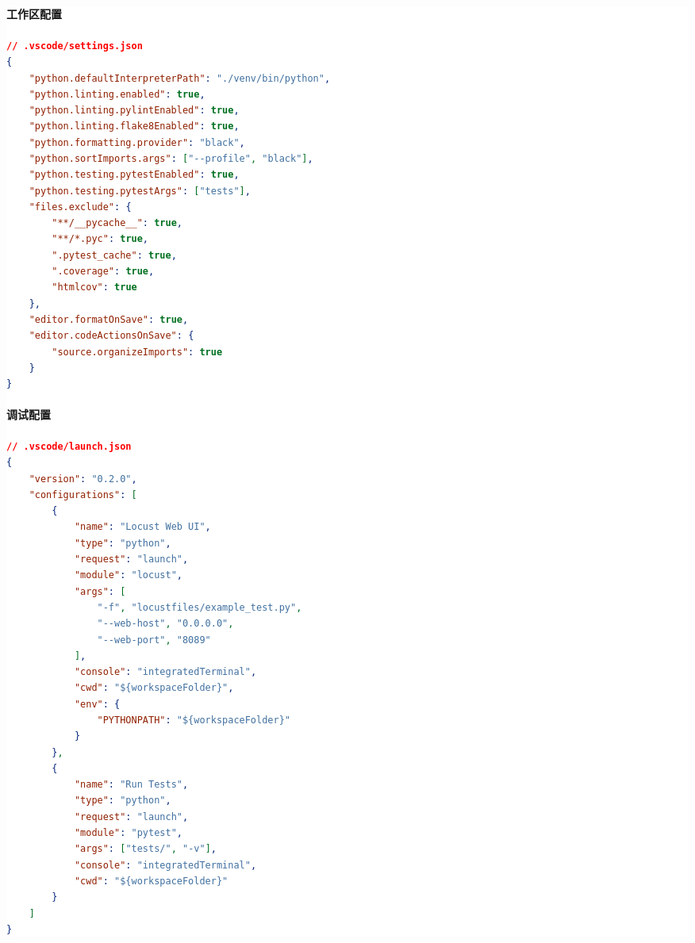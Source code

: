 #### 工作区配置

```json
// .vscode/settings.json
{
    "python.defaultInterpreterPath": "./venv/bin/python",
    "python.linting.enabled": true,
    "python.linting.pylintEnabled": true,
    "python.linting.flake8Enabled": true,
    "python.formatting.provider": "black",
    "python.sortImports.args": ["--profile", "black"],
    "python.testing.pytestEnabled": true,
    "python.testing.pytestArgs": ["tests"],
    "files.exclude": {
        "**/__pycache__": true,
        "**/*.pyc": true,
        ".pytest_cache": true,
        ".coverage": true,
        "htmlcov": true
    },
    "editor.formatOnSave": true,
    "editor.codeActionsOnSave": {
        "source.organizeImports": true
    }
}
```

#### 调试配置

```json
// .vscode/launch.json
{
    "version": "0.2.0",
    "configurations": [
        {
            "name": "Locust Web UI",
            "type": "python",
            "request": "launch",
            "module": "locust",
            "args": [
                "-f", "locustfiles/example_test.py",
                "--web-host", "0.0.0.0",
                "--web-port", "8089"
            ],
            "console": "integratedTerminal",
            "cwd": "${workspaceFolder}",
            "env": {
                "PYTHONPATH": "${workspaceFolder}"
            }
        },
        {
            "name": "Run Tests",
            "type": "python",
            "request": "launch",
            "module": "pytest",
            "args": ["tests/", "-v"],
            "console": "integratedTerminal",
            "cwd": "${workspaceFolder}"
        }
    ]
}
```
